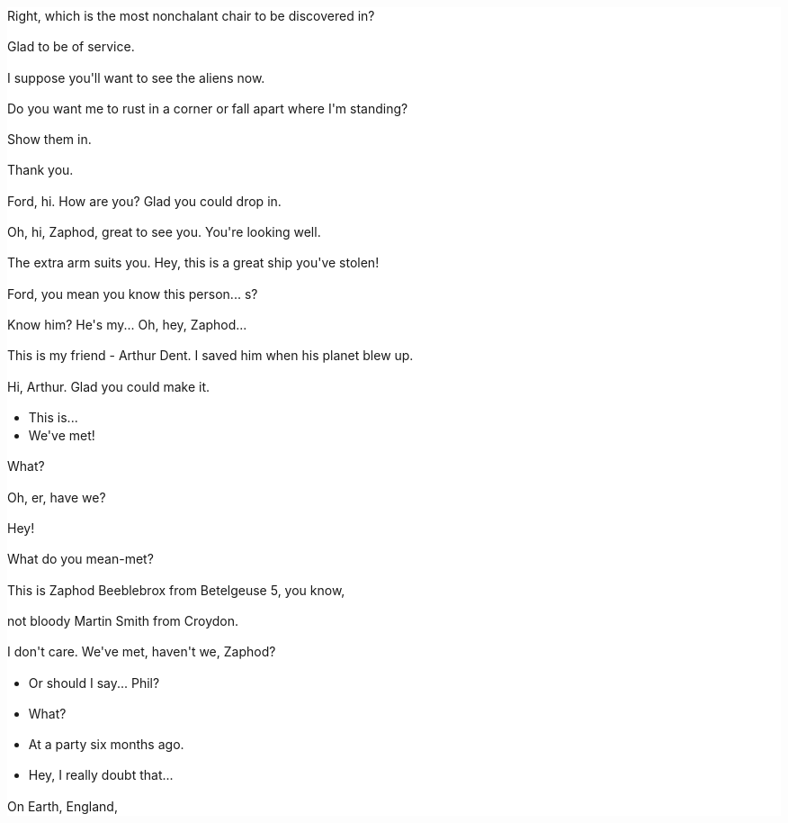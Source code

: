 Right, which is the most
nonchalant chair to be discovered in?

Glad to be of service.

I suppose
you'll want to see the aliens now.

Do you want me to rust in a corner
or fall apart where I'm standing?

Show them in.

Thank you.

Ford, hi. How are you?
Glad you could drop in.

Oh, hi, Zaphod, great to see you.
You're looking well.

The extra arm suits you. Hey, this is
a great ship you've stolen!

Ford, you mean
you know this person... s?

Know him? He's my...
Oh, hey, Zaphod...

This is my friend - Arthur Dent.
I saved him when his planet blew up.

Hi, Arthur. Glad you could make it.

- This is...
- We've met!

What?

Oh, er, have we?

Hey!

What do you mean-met?

This is Zaphod Beeblebrox
from Betelgeuse 5, you know,

not bloody Martin Smith from Croydon.

I don't care.
We've met, haven't we, Zaphod?

- Or should I say... Phil?
- What?

- At a party six months ago.
- Hey, I really doubt that...

On Earth, England,
